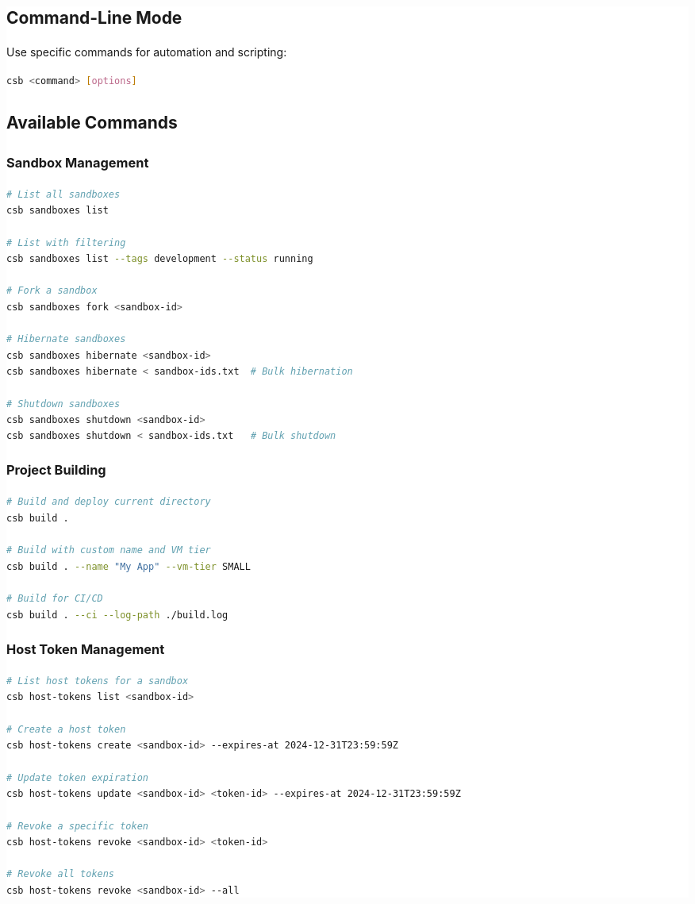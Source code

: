 ## Command-Line Mode

Use specific commands for automation and scripting:

```bash
csb <command> [options]
```

## Available Commands

### Sandbox Management

```bash
# List all sandboxes
csb sandboxes list

# List with filtering
csb sandboxes list --tags development --status running

# Fork a sandbox
csb sandboxes fork <sandbox-id>

# Hibernate sandboxes
csb sandboxes hibernate <sandbox-id>
csb sandboxes hibernate < sandbox-ids.txt  # Bulk hibernation

# Shutdown sandboxes
csb sandboxes shutdown <sandbox-id>
csb sandboxes shutdown < sandbox-ids.txt   # Bulk shutdown
```

### Project Building

```bash
# Build and deploy current directory
csb build .

# Build with custom name and VM tier
csb build . --name "My App" --vm-tier SMALL

# Build for CI/CD
csb build . --ci --log-path ./build.log
```

### Host Token Management

```bash
# List host tokens for a sandbox
csb host-tokens list <sandbox-id>

# Create a host token
csb host-tokens create <sandbox-id> --expires-at 2024-12-31T23:59:59Z

# Update token expiration
csb host-tokens update <sandbox-id> <token-id> --expires-at 2024-12-31T23:59:59Z

# Revoke a specific token
csb host-tokens revoke <sandbox-id> <token-id>

# Revoke all tokens
csb host-tokens revoke <sandbox-id> --all
```
